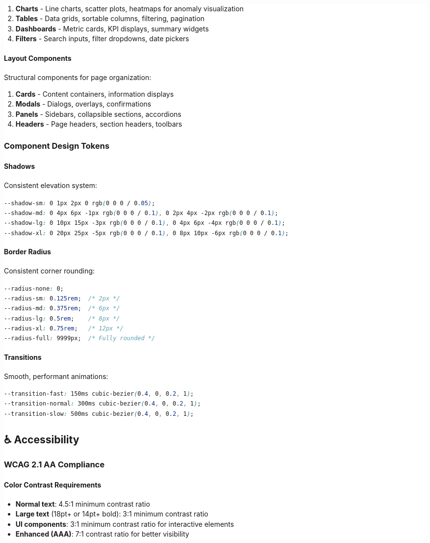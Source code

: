 1. **Charts** - Line charts, scatter plots, heatmaps for anomaly visualization
2. **Tables** - Data grids, sortable columns, filtering, pagination
3. **Dashboards** - Metric cards, KPI displays, summary widgets
4. **Filters** - Search inputs, filter dropdowns, date pickers

#### Layout Components
Structural components for page organization:

1. **Cards** - Content containers, information displays
2. **Modals** - Dialogs, overlays, confirmations
3. **Panels** - Sidebars, collapsible sections, accordions
4. **Headers** - Page headers, section headers, toolbars

### Component Design Tokens

#### Shadows
Consistent elevation system:

```css
--shadow-sm: 0 1px 2px 0 rgb(0 0 0 / 0.05);
--shadow-md: 0 4px 6px -1px rgb(0 0 0 / 0.1), 0 2px 4px -2px rgb(0 0 0 / 0.1);
--shadow-lg: 0 10px 15px -3px rgb(0 0 0 / 0.1), 0 4px 6px -4px rgb(0 0 0 / 0.1);
--shadow-xl: 0 20px 25px -5px rgb(0 0 0 / 0.1), 0 8px 10px -6px rgb(0 0 0 / 0.1);
```

#### Border Radius
Consistent corner rounding:

```css
--radius-none: 0;
--radius-sm: 0.125rem;  /* 2px */
--radius-md: 0.375rem;  /* 6px */
--radius-lg: 0.5rem;    /* 8px */
--radius-xl: 0.75rem;   /* 12px */
--radius-full: 9999px;  /* Fully rounded */
```

#### Transitions
Smooth, performant animations:

```css
--transition-fast: 150ms cubic-bezier(0.4, 0, 0.2, 1);
--transition-normal: 300ms cubic-bezier(0.4, 0, 0.2, 1);
--transition-slow: 500ms cubic-bezier(0.4, 0, 0.2, 1);
```

## ♿ **Accessibility**

### WCAG 2.1 AA Compliance

#### Color Contrast Requirements
- **Normal text**: 4.5:1 minimum contrast ratio
- **Large text** (18pt+ or 14pt+ bold): 3:1 minimum contrast ratio
- **UI components**: 3:1 minimum contrast ratio for interactive elements
- **Enhanced (AAA)**: 7:1 contrast ratio for better visibility
